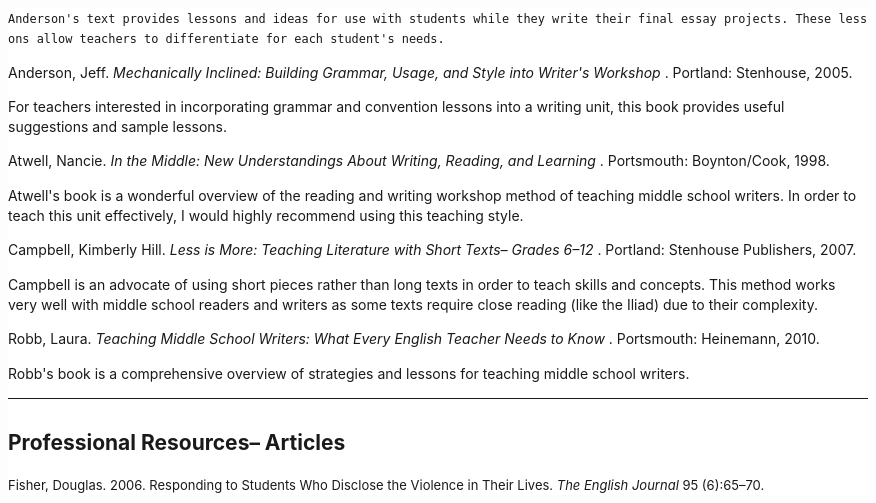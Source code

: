     Anderson's text provides lessons and ideas for use with students while they write their final essay projects. These lessons allow teachers to differentiate for each student's needs.
   </p>
<p>
    Anderson, Jeff.
    <i>
     Mechanically Inclined: Building Grammar, Usage, and Style into Writer's Workshop
    </i>
    . Portland: Stenhouse, 2005.
   </p>
<p>
    For teachers interested in incorporating grammar and convention lessons into a writing unit, this book provides useful suggestions and sample lessons.
   </p>
<p>
    Atwell, Nancie.
    <i>
     In the Middle: New Understandings About Writing, Reading, and Learning
    </i>
    . Portsmouth: Boynton/Cook, 1998.
   </p>
<p>
    Atwell's book is a wonderful overview of the reading and writing workshop method of teaching middle school writers. In order to teach this unit effectively, I would highly recommend using this teaching style.
   </p>
<p>
    Campbell, Kimberly Hill.
    <i>
     Less is More: Teaching Literature with Short Texts– Grades 6–12
    </i>
    . Portland: Stenhouse Publishers, 2007.
   </p>
<p>
    Campbell is an advocate of using short pieces rather than long texts in order to teach skills and concepts. This method works very well with middle school readers and writers as some texts require close reading (like the Iliad) due to their complexity.
   </p>
<p>
    Robb, Laura.
    <i>
     Teaching Middle School Writers: What Every English Teacher Needs to Know
    </i>
    . Portsmouth: Heinemann, 2010.
   </p>
<p>
    Robb's book is a comprehensive overview of strategies and lessons for teaching middle school writers.
   </p>

</font>
 </p>
 <hr/>
 <h2>
  Professional Resources– Articles
 </h2>
 <font size="-1">
  <p>
   Fisher, Douglas. 2006. Responding to Students Who Disclose the Violence in Their Lives.
   <i>
    The English Journal
   </i>
   95 (6):65–70.
  </p>